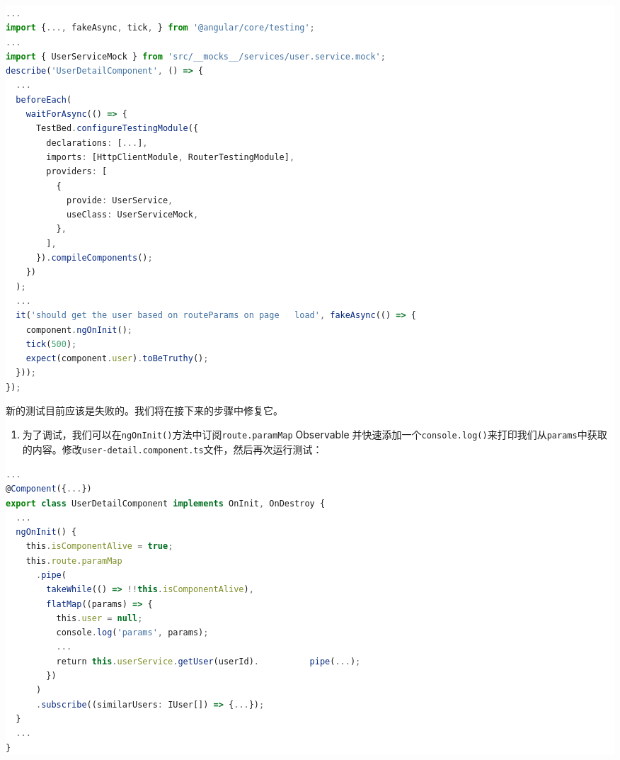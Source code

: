 ```ts
...
import {..., fakeAsync, tick, } from '@angular/core/testing';
...
import { UserServiceMock } from 'src/__mocks__/services/user.service.mock';
describe('UserDetailComponent', () => {
  ...
  beforeEach(
    waitForAsync(() => {
      TestBed.configureTestingModule({
        declarations: [...],
        imports: [HttpClientModule, RouterTestingModule],
        providers: [
          {
            provide: UserService,
            useClass: UserServiceMock,
          },
        ],
      }).compileComponents();
    })
  );
  ...
  it('should get the user based on routeParams on page   load', fakeAsync(() => {
    component.ngOnInit();
    tick(500);
    expect(component.user).toBeTruthy();
  }));
});
```

新的测试目前应该是失败的。我们将在接下来的步骤中修复它。

1.  为了调试，我们可以在`ngOnInit()`方法中订阅`route.paramMap` Observable 并快速添加一个`console.log()`来打印我们从`params`中获取的内容。修改`user-detail.component.ts`文件，然后再次运行测试：

```ts
...
@Component({...})
export class UserDetailComponent implements OnInit, OnDestroy {
  ...
  ngOnInit() {
    this.isComponentAlive = true;
    this.route.paramMap
      .pipe(
        takeWhile(() => !!this.isComponentAlive),
        flatMap((params) => {
          this.user = null;
          console.log('params', params);
          ...
          return this.userService.getUser(userId).          pipe(...);
        })
      )
      .subscribe((similarUsers: IUser[]) => {...});
  }
  ...
}
```
